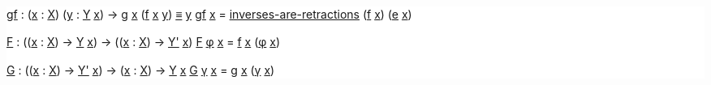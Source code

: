   <a id="4176" href="MGS-More-FunExt-Consequences.html#4176" class="Function">gf</a> <a id="4179" class="Symbol">:</a> <a id="4181" class="Symbol">(</a><a id="4182" href="MGS-More-FunExt-Consequences.html#4182" class="Bound">x</a> <a id="4184" class="Symbol">:</a> <a id="4186" href="MGS-More-FunExt-Consequences.html#3864" class="Bound">X</a><a id="4187" class="Symbol">)</a> <a id="4189" class="Symbol">(</a><a id="4190" href="MGS-More-FunExt-Consequences.html#4190" class="Bound">y</a> <a id="4192" class="Symbol">:</a> <a id="4194" href="MGS-More-FunExt-Consequences.html#3868" class="Bound">Y</a> <a id="4196" href="MGS-More-FunExt-Consequences.html#4182" class="Bound">x</a><a id="4197" class="Symbol">)</a> <a id="4199" class="Symbol">→</a> <a id="4201" href="MGS-More-FunExt-Consequences.html#4029" class="Function">g</a> <a id="4203" href="MGS-More-FunExt-Consequences.html#4182" class="Bound">x</a> <a id="4205" class="Symbol">(</a><a id="4206" href="MGS-More-FunExt-Consequences.html#3927" class="Function">f</a> <a id="4208" href="MGS-More-FunExt-Consequences.html#4182" class="Bound">x</a> <a id="4210" href="MGS-More-FunExt-Consequences.html#4190" class="Bound">y</a><a id="4211" class="Symbol">)</a> <a id="4213" href="MGS-MLTT.html#4207" class="Datatype Operator">≡</a> <a id="4215" href="MGS-More-FunExt-Consequences.html#4190" class="Bound">y</a>
  <a id="4219" href="MGS-More-FunExt-Consequences.html#4176" class="Function">gf</a> <a id="4222" href="MGS-More-FunExt-Consequences.html#4222" class="Bound">x</a> <a id="4224" class="Symbol">=</a> <a id="4226" href="MGS-Equivalences.html#1548" class="Function">inverses-are-retractions</a> <a id="4251" class="Symbol">(</a><a id="4252" href="MGS-More-FunExt-Consequences.html#3927" class="Function">f</a> <a id="4254" href="MGS-More-FunExt-Consequences.html#4222" class="Bound">x</a><a id="4255" class="Symbol">)</a> <a id="4257" class="Symbol">(</a><a id="4258" href="MGS-More-FunExt-Consequences.html#3971" class="Function">e</a> <a id="4260" href="MGS-More-FunExt-Consequences.html#4222" class="Bound">x</a><a id="4261" class="Symbol">)</a>

  <a id="4266" href="MGS-More-FunExt-Consequences.html#4266" class="Function">F</a> <a id="4268" class="Symbol">:</a> <a id="4270" class="Symbol">((</a><a id="4272" href="MGS-More-FunExt-Consequences.html#4272" class="Bound">x</a> <a id="4274" class="Symbol">:</a> <a id="4276" href="MGS-More-FunExt-Consequences.html#3864" class="Bound">X</a><a id="4277" class="Symbol">)</a> <a id="4279" class="Symbol">→</a> <a id="4281" href="MGS-More-FunExt-Consequences.html#3868" class="Bound">Y</a> <a id="4283" href="MGS-More-FunExt-Consequences.html#4272" class="Bound">x</a><a id="4284" class="Symbol">)</a> <a id="4286" class="Symbol">→</a> <a id="4288" class="Symbol">((</a><a id="4290" href="MGS-More-FunExt-Consequences.html#4290" class="Bound">x</a> <a id="4292" class="Symbol">:</a> <a id="4294" href="MGS-More-FunExt-Consequences.html#3864" class="Bound">X</a><a id="4295" class="Symbol">)</a> <a id="4297" class="Symbol">→</a> <a id="4299" href="MGS-More-FunExt-Consequences.html#3872" class="Bound">Y&#39;</a> <a id="4302" href="MGS-More-FunExt-Consequences.html#4290" class="Bound">x</a><a id="4303" class="Symbol">)</a>
  <a id="4307" href="MGS-More-FunExt-Consequences.html#4266" class="Function">F</a> <a id="4309" href="MGS-More-FunExt-Consequences.html#4309" class="Bound">φ</a> <a id="4311" href="MGS-More-FunExt-Consequences.html#4311" class="Bound">x</a> <a id="4313" class="Symbol">=</a> <a id="4315" href="MGS-More-FunExt-Consequences.html#3927" class="Function">f</a> <a id="4317" href="MGS-More-FunExt-Consequences.html#4311" class="Bound">x</a> <a id="4319" class="Symbol">(</a><a id="4320" href="MGS-More-FunExt-Consequences.html#4309" class="Bound">φ</a> <a id="4322" href="MGS-More-FunExt-Consequences.html#4311" class="Bound">x</a><a id="4323" class="Symbol">)</a>

  <a id="4328" href="MGS-More-FunExt-Consequences.html#4328" class="Function">G</a> <a id="4330" class="Symbol">:</a> <a id="4332" class="Symbol">((</a><a id="4334" href="MGS-More-FunExt-Consequences.html#4334" class="Bound">x</a> <a id="4336" class="Symbol">:</a> <a id="4338" href="MGS-More-FunExt-Consequences.html#3864" class="Bound">X</a><a id="4339" class="Symbol">)</a> <a id="4341" class="Symbol">→</a> <a id="4343" href="MGS-More-FunExt-Consequences.html#3872" class="Bound">Y&#39;</a> <a id="4346" href="MGS-More-FunExt-Consequences.html#4334" class="Bound">x</a><a id="4347" class="Symbol">)</a> <a id="4349" class="Symbol">→</a> <a id="4351" class="Symbol">(</a><a id="4352" href="MGS-More-FunExt-Consequences.html#4352" class="Bound">x</a> <a id="4354" class="Symbol">:</a> <a id="4356" href="MGS-More-FunExt-Consequences.html#3864" class="Bound">X</a><a id="4357" class="Symbol">)</a> <a id="4359" class="Symbol">→</a> <a id="4361" href="MGS-More-FunExt-Consequences.html#3868" class="Bound">Y</a> <a id="4363" href="MGS-More-FunExt-Consequences.html#4352" class="Bound">x</a>
  <a id="4367" href="MGS-More-FunExt-Consequences.html#4328" class="Function">G</a> <a id="4369" href="MGS-More-FunExt-Consequences.html#4369" class="Bound">γ</a> <a id="4371" href="MGS-More-FunExt-Consequences.html#4371" class="Bound">x</a> <a id="4373" class="Symbol">=</a> <a id="4375" href="MGS-More-FunExt-Consequences.html#4029" class="Function">g</a> <a id="4377" href="MGS-More-FunExt-Consequences.html#4371" class="Bound">x</a> <a id="4379" class="Symbol">(</a><a id="4380" href="MGS-More-FunExt-Consequences.html#4369" class="Bound">γ</a> <a id="4382" href="MGS-More-FunExt-Consequences.html#4371" class="Bound">x</a><a id="4383" class="Symbol">)</a>
